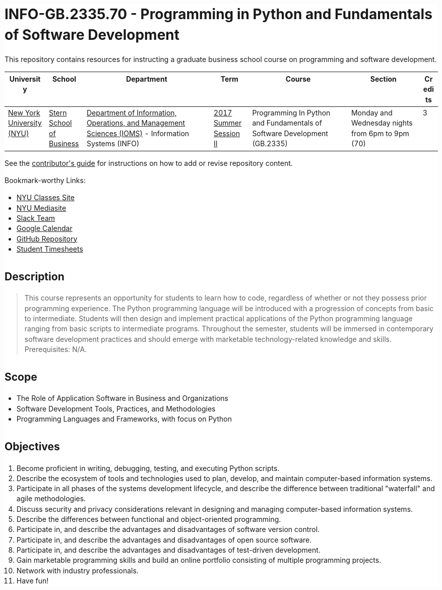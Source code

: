 # INFO-GB.2335.70 - Programming in Python and Fundamentals of Software Development

This repository contains resources for instructing a graduate business school course on programming and software development.

University | School | Department | Term | Course | Section | Credits
--- | --- | --- | --- | --- | --- | ---
[New York University (NYU)](http://www.nyu.edu/) | [Stern School of Business](http://www.stern.nyu.edu/) | [Department of Information, Operations, and Management Sciences (IOMS)](http://www.stern.nyu.edu/experience-stern/about/departments-centers-initiatives/academic-departments/ioms-dept) - Information Systems (INFO) | [2017 Summer Session II](http://www.stern.nyu.edu/portal-partners/registrar/academic-calendars/summer-2017-calendar) | Programming In Python and Fundamentals of Software Development (GB.2335) | Monday and Wednesday nights from 6pm to 9pm (70) | 3

See the [contributor's guide](/CONTRIBUTING.md) for instructions on how to add or revise repository content.

Bookmark-worthy Links:

  + [NYU Classes Site](https://newclasses.nyu.edu/portal/site/35d63f1f-36de-4caf-bf8b-d950377ec68f)
  + [NYU Mediasite](http://nyustern.mediasite.com/Mediasite/Catalog/Full/0596bdd2fa024ef4b22f26aa4aa6075a21)
  + [Slack Team](https://nyu-info-2335-70.slack.com/)
  + [Google Calendar](https://calendar.google.com/calendar/embed?src=prof.mj.rossetti%40gmail.com&ctz=America/New_York)
  + [GitHub Repository](https://github.com/prof-rossetti/nyu-info-2335-70-201706)
  + [Student Timesheets](/assignments/timesheets/assignment.md)

## Description

> This course represents an opportunity for students to learn how to code, regardless of whether or not they possess prior programming experience. The Python programming language will be introduced with a progression of concepts from basic to intermediate. Students will then design and implement practical applications of the Python programming language ranging from basic scripts to intermediate programs. Throughout the semester, students will be immersed in contemporary software development practices and should emerge with marketable technology-related knowledge and skills. Prerequisites: N/A.

## Scope

  + The Role of Application Software in Business and Organizations
  + Software Development Tools, Practices, and Methodologies
  + Programming Languages and Frameworks, with focus on Python

## Objectives

  1. Become proficient in writing, debugging, testing, and executing Python scripts.
  2. Describe the ecosystem of tools and technologies used to plan, develop, and maintain computer-based information systems.
  3. Participate in all phases of the systems development lifecycle, and describe the difference between traditional "waterfall" and agile methodologies.
  4. Discuss security and privacy considerations relevant in designing and managing computer-based information systems.
  1. Describe the differences between functional and object-oriented programming.
  5. Participate in, and describe the advantages and disadvantages of software version control.
  6. Participate in, and describe the advantages and disadvantages of open source software.
  7. Participate in, and describe the advantages and disadvantages of test-driven development.
  8. Gain marketable programming skills and build an online portfolio consisting of multiple programming projects.
  9. Network with industry professionals.
  9. Have fun!
